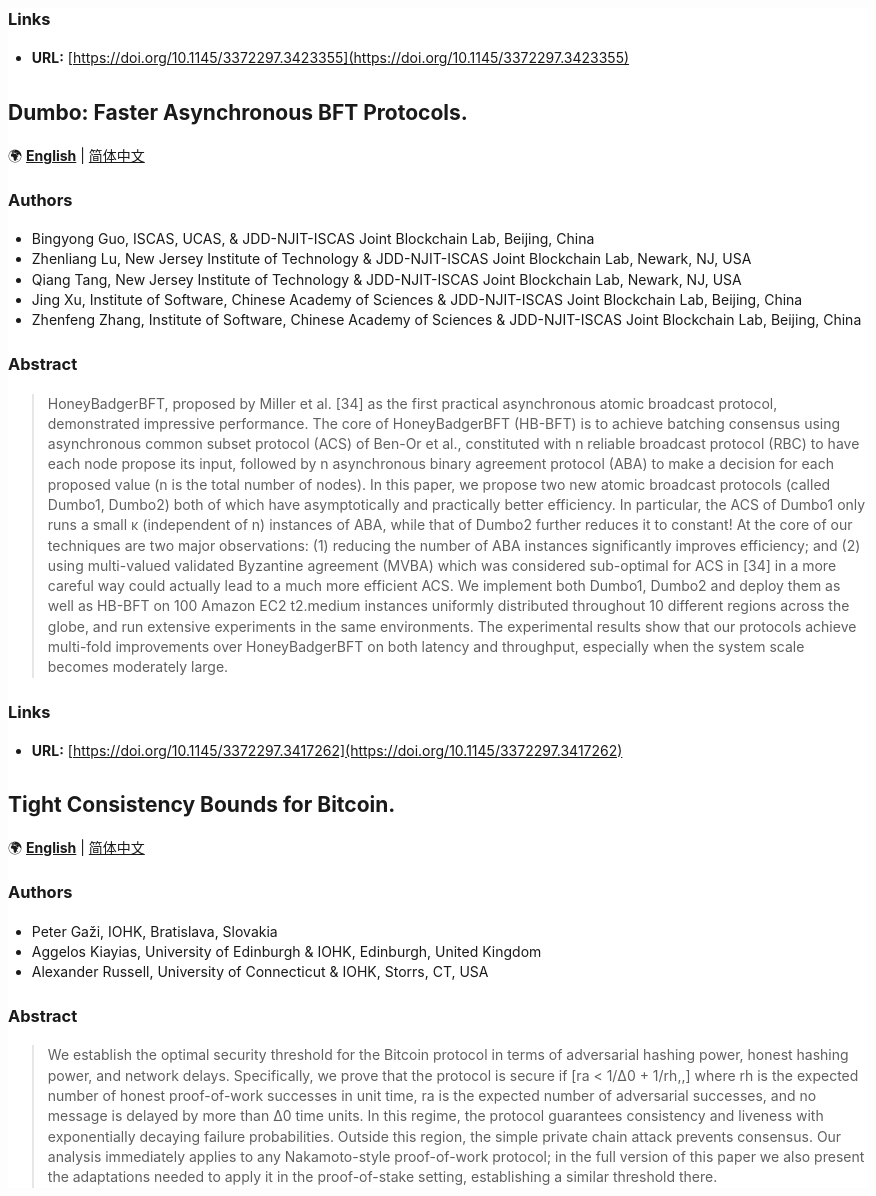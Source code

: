### Links
- **URL:** [https://doi.org/10.1145/3372297.3423355](https://doi.org/10.1145/3372297.3423355)
## Dumbo: Faster Asynchronous BFT Protocols.
🌍 **[English](../../../docs/en/ACM%20Conference%20on%20Computer%20and%20Communications%20Security/ACM%20Conference%20on%20Computer%20and%20Communications%20Security[2020].md#dumbo-faster-asynchronous-bft-protocols)** | [简体中文](../../../docs/zh-CN/ACM%20Conference%20on%20Computer%20and%20Communications%20Security/ACM%20Conference%20on%20Computer%20and%20Communications%20Security[2020].md#dumbo-faster-asynchronous-bft-protocols)
### Authors
* Bingyong Guo, ISCAS, UCAS, & JDD-NJIT-ISCAS Joint Blockchain Lab, Beijing, China
* Zhenliang Lu, New Jersey Institute of Technology & JDD-NJIT-ISCAS Joint Blockchain Lab, Newark, NJ, USA
* Qiang Tang, New Jersey Institute of Technology & JDD-NJIT-ISCAS Joint Blockchain Lab, Newark, NJ, USA
* Jing Xu, Institute of Software, Chinese Academy of Sciences & JDD-NJIT-ISCAS Joint Blockchain Lab, Beijing, China
* Zhenfeng Zhang, Institute of Software, Chinese Academy of Sciences & JDD-NJIT-ISCAS Joint Blockchain Lab, Beijing, China
### Abstract
> HoneyBadgerBFT, proposed by Miller et al. [34] as the first practical asynchronous atomic broadcast protocol, demonstrated impressive performance. The core of HoneyBadgerBFT (HB-BFT) is to achieve batching consensus using asynchronous common subset protocol (ACS) of Ben-Or et al., constituted with n reliable broadcast protocol (RBC) to have each node propose its input, followed by n asynchronous binary agreement protocol (ABA) to make a decision for each proposed value (n is the total number of nodes). In this paper, we propose two new atomic broadcast protocols (called Dumbo1, Dumbo2) both of which have asymptotically and practically better efficiency. In particular, the ACS of Dumbo1 only runs a small κ (independent of n) instances of ABA, while that of Dumbo2 further reduces it to constant! At the core of our techniques are two major observations: (1) reducing the number of ABA instances significantly improves efficiency; and (2) using multi-valued validated Byzantine agreement (MVBA) which was considered sub-optimal for ACS in [34] in a more careful way could actually lead to a much more efficient ACS. We implement both Dumbo1, Dumbo2 and deploy them as well as HB-BFT on 100 Amazon EC2 t2.medium instances uniformly distributed throughout 10 different regions across the globe, and run extensive experiments in the same environments. The experimental results show that our protocols achieve multi-fold improvements over HoneyBadgerBFT on both latency and throughput, especially when the system scale becomes moderately large.

### Links
- **URL:** [https://doi.org/10.1145/3372297.3417262](https://doi.org/10.1145/3372297.3417262)
## Tight Consistency Bounds for Bitcoin.
🌍 **[English](../../../docs/en/ACM%20Conference%20on%20Computer%20and%20Communications%20Security/ACM%20Conference%20on%20Computer%20and%20Communications%20Security[2020].md#tight-consistency-bounds-for-bitcoin)** | [简体中文](../../../docs/zh-CN/ACM%20Conference%20on%20Computer%20and%20Communications%20Security/ACM%20Conference%20on%20Computer%20and%20Communications%20Security[2020].md#tight-consistency-bounds-for-bitcoin)
### Authors
* Peter Gaži, IOHK, Bratislava, Slovakia
* Aggelos Kiayias, University of Edinburgh & IOHK, Edinburgh, United Kingdom
* Alexander Russell, University of Connecticut & IOHK, Storrs, CT, USA
### Abstract
> We establish the optimal security threshold for the Bitcoin protocol in terms of adversarial hashing power, honest hashing power, and network delays. Specifically, we prove that the protocol is secure if [ra < 1/Δ0 + 1/rh,,] where rh is the expected number of honest proof-of-work successes in unit time, ra is the expected number of adversarial successes, and no message is delayed by more than Δ0 time units. In this regime, the protocol guarantees consistency and liveness with exponentially decaying failure probabilities. Outside this region, the simple private chain attack prevents consensus. Our analysis immediately applies to any Nakamoto-style proof-of-work protocol; in the full version of this paper we also present the adaptations needed to apply it in the proof-of-stake setting, establishing a similar threshold there.